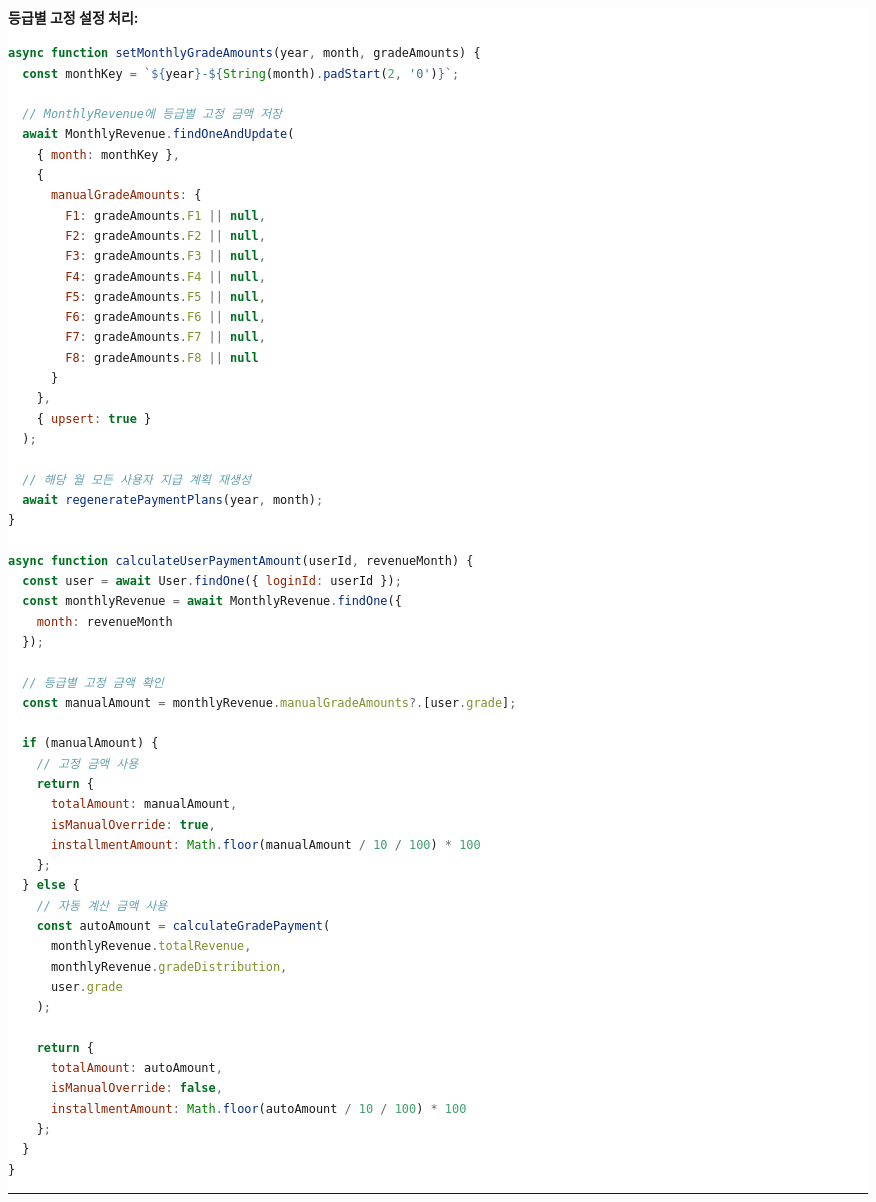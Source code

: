 **등급별 고정 설정 처리:**
```javascript
async function setMonthlyGradeAmounts(year, month, gradeAmounts) {
  const monthKey = `${year}-${String(month).padStart(2, '0')}`;
  
  // MonthlyRevenue에 등급별 고정 금액 저장
  await MonthlyRevenue.findOneAndUpdate(
    { month: monthKey },
    { 
      manualGradeAmounts: {
        F1: gradeAmounts.F1 || null,
        F2: gradeAmounts.F2 || null,
        F3: gradeAmounts.F3 || null,
        F4: gradeAmounts.F4 || null,
        F5: gradeAmounts.F5 || null,
        F6: gradeAmounts.F6 || null,
        F7: gradeAmounts.F7 || null,
        F8: gradeAmounts.F8 || null
      }
    },
    { upsert: true }
  );
  
  // 해당 월 모든 사용자 지급 계획 재생성
  await regeneratePaymentPlans(year, month);
}

async function calculateUserPaymentAmount(userId, revenueMonth) {
  const user = await User.findOne({ loginId: userId });
  const monthlyRevenue = await MonthlyRevenue.findOne({ 
    month: revenueMonth 
  });
  
  // 등급별 고정 금액 확인
  const manualAmount = monthlyRevenue.manualGradeAmounts?.[user.grade];
  
  if (manualAmount) {
    // 고정 금액 사용
    return {
      totalAmount: manualAmount,
      isManualOverride: true,
      installmentAmount: Math.floor(manualAmount / 10 / 100) * 100
    };
  } else {
    // 자동 계산 금액 사용
    const autoAmount = calculateGradePayment(
      monthlyRevenue.totalRevenue,
      monthlyRevenue.gradeDistribution,
      user.grade
    );
    
    return {
      totalAmount: autoAmount,
      isManualOverride: false,
      installmentAmount: Math.floor(autoAmount / 10 / 100) * 100
    };
  }
}
```

---